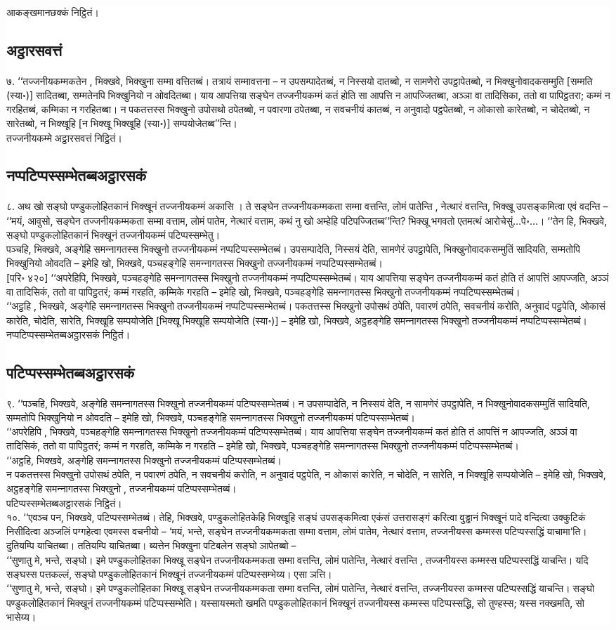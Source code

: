 आकङ्खमानछक्‍कं निट्ठितं।  


## अट्ठारसवत्तं

७. ‘‘तज्‍जनीयकम्मकतेन , भिक्खवे, भिक्खुना सम्मा वत्तितब्बं। तत्रायं सम्मावत्तना – न उपसम्पादेतब्बं, न निस्सयो दातब्बो, न सामणेरो उपट्ठापेतब्बो, न भिक्खुनोवादकसम्मुति [सम्मति (स्या॰)] सादितब्बा, सम्मतेनपि भिक्खुनियो न ओवदितब्बा। याय आपत्तिया सङ्घेन तज्‍जनीयकम्मं कतं होति सा आपत्ति न आपज्‍जितब्बा, अञ्‍ञा वा तादिसिका, ततो वा पापिट्ठतरा; कम्मं न गरहितब्बं, कम्मिका न गरहितब्बा। न पकतत्तस्स भिक्खुनो उपोसथो ठपेतब्बो, न पवारणा ठपेतब्बा, न सवचनीयं कातब्बं, न अनुवादो पट्ठपेतब्बो, न ओकासो कारेतब्बो, न चोदेतब्बो, न सारेतब्बो, न भिक्खूहि [न भिक्खू भिक्खूहि (स्या॰)] सम्पयोजेतब्ब’’न्ति।  
तज्‍जनीयकम्मे अट्ठारसवत्तं निट्ठितं।  


## नप्पटिप्पस्सम्भेतब्बअट्ठारसकं

८. अथ खो सङ्घो पण्डुकलोहितकानं भिक्खूनं तज्‍जनीयकम्मं अकासि । ते सङ्घेन तज्‍जनीयकम्मकता सम्मा वत्तन्ति, लोमं पातेन्ति , नेत्थारं वत्तन्ति, भिक्खू उपसङ्कमित्वा एवं वदन्ति – ‘‘मयं, आवुसो, सङ्घेन तज्‍जनीयकम्मकता सम्मा वत्ताम, लोमं पातेम, नेत्थारं वत्ताम, कथं नु खो अम्हेहि पटिपज्‍जितब्ब’’न्ति? भिक्खू भगवतो एतमत्थं आरोचेसुं…पे॰…। ‘‘तेन हि, भिक्खवे, सङ्घो पण्डुकलोहितकानं भिक्खूनं तज्‍जनीयकम्मं पटिप्पस्सम्भेतु।  
पञ्‍चहि, भिक्खवे, अङ्गेहि समन्‍नागतस्स भिक्खुनो तज्‍जनीयकम्मं नप्पटिप्पस्सम्भेतब्बं। उपसम्पादेति, निस्सयं देति, सामणेरं उपट्ठापेति, भिक्खुनोवादकसम्मुतिं सादियति, सम्मतोपि भिक्खुनियो ओवदति – इमेहि खो, भिक्खवे, पञ्‍चहङ्गेहि समन्‍नागतस्स भिक्खुनो तज्‍जनीयकम्मं नप्पटिप्पस्सम्भेतब्बं।  
[परि॰ ४२०] ‘‘अपरेहिपि, भिक्खवे, पञ्‍चहङ्गेहि समन्‍नागतस्स भिक्खुनो तज्‍जनीयकम्मं नप्पटिप्पस्सम्भेतब्बं। याय आपत्तिया सङ्घेन तज्‍जनीयकम्मं कतं होति तं आपत्तिं आपज्‍जति, अञ्‍ञं वा तादिसिकं, ततो वा पापिट्ठतरं; कम्मं गरहति, कम्मिके गरहति – इमेहि खो, भिक्खवे, पञ्‍चहङ्गेहि समन्‍नागतस्स भिक्खुनो तज्‍जनीयकम्मं नप्पटिप्पस्सम्भेतब्बं।  
‘‘अट्ठहि , भिक्खवे, अङ्गेहि समन्‍नागतस्स भिक्खुनो तज्‍जनीयकम्मं नप्पटिप्पस्सम्भेतब्बं। पकतत्तस्स भिक्खुनो उपोसथं ठपेति, पवारणं ठपेति, सवचनीयं करोति, अनुवादं पट्ठपेति, ओकासं कारेति, चोदेति, सारेति, भिक्खूहि सम्पयोजेति [भिक्खू भिक्खूहि सम्पयोजेति (स्या॰)] – इमेहि खो, भिक्खवे, अट्ठहङ्गेहि समन्‍नागतस्स भिक्खुनो तज्‍जनीयकम्मं नप्पटिप्पस्सम्भेतब्बं।  
नप्पटिप्पस्सम्भेतब्बअट्ठारसकं निट्ठितं।  


## पटिप्पस्सम्भेतब्बअट्ठारसकं

९. ‘‘पञ्‍चहि, भिक्खवे, अङ्गेहि समन्‍नागतस्स भिक्खुनो तज्‍जनीयकम्मं पटिप्पस्सम्भेतब्बं। न उपसम्पादेति, न निस्सयं देति, न सामणेरं उपट्ठापेति, न भिक्खुनोवादकसम्मुतिं सादियति, सम्मतोपि भिक्खुनियो न ओवदति – इमेहि खो, भिक्खवे, पञ्‍चहङ्गेहि समन्‍नागतस्स भिक्खुनो तज्‍जनीयकम्मं पटिप्पस्सम्भेतब्बं।  
‘‘अपरेहिपि , भिक्खवे, पञ्‍चहङ्गेहि समन्‍नागतस्स भिक्खुनो तज्‍जनीयकम्मं पटिप्पस्सम्भेतब्बं। याय आपत्तिया सङ्घेन तज्‍जनीयकम्मं कतं होति तं आपत्तिं न आपज्‍जति, अञ्‍ञं वा तादिसिकं, ततो वा पापिट्ठतरं; कम्मं न गरहति, कम्मिके न गरहति – इमेहि खो, भिक्खवे, पञ्‍चहङ्गेहि समन्‍नागतस्स भिक्खुनो तज्‍जनीयकम्मं पटिप्पस्सम्भेतब्बं।  
‘‘अट्ठहि, भिक्खवे, अङ्गेहि समन्‍नागतस्स भिक्खुनो तज्‍जनीयकम्मं पटिप्पस्सम्भेतब्बं।  
न पकतत्तस्स भिक्खुनो उपोसथं ठपेति, न पवारणं ठपेति, न सवचनीयं करोति, न अनुवादं पट्ठपेति, न ओकासं कारेति, न चोदेति, न सारेति, न भिक्खूहि सम्पयोजेति – इमेहि खो, भिक्खवे, अट्ठहङ्गेहि समन्‍नागतस्स भिक्खुनो , तज्‍जनीयकम्मं पटिप्पस्सम्भेतब्बं।  
पटिप्पस्सम्भेतब्बअट्ठारसकं निट्ठितं।  
१०. ‘‘एवञ्‍च पन, भिक्खवे, पटिप्पस्सम्भेतब्बं। तेहि, भिक्खवे, पण्डुकलोहितकेहि भिक्खूहि सङ्घं उपसङ्कमित्वा एकंसं उत्तरासङ्गं करित्वा वुड्ढानं भिक्खूनं पादे वन्दित्वा उक्‍कुटिकं निसीदित्वा अञ्‍जलिं पग्गहेत्वा एवमस्स वचनीयो – ‘मयं, भन्ते, सङ्घेन तज्‍जनीयकम्मकता सम्मा वत्ताम, लोमं पातेम, नेत्थारं वत्ताम, तज्‍जनीयस्स कम्मस्स पटिप्पस्सद्धिं याचामा’ति। दुतियम्पि याचितब्बा। ततियम्पि याचितब्बा। ब्यत्तेन भिक्खुना पटिबलेन सङ्घो ञापेतब्बो –  
‘‘सुणातु मे, भन्ते, सङ्घो। इमे पण्डुकलोहितका भिक्खू सङ्घेन तज्‍जनीयकम्मकता सम्मा वत्तन्ति, लोमं पातेन्ति, नेत्थारं वत्तन्ति , तज्‍जनीयस्स कम्मस्स पटिप्पस्सद्धिं याचन्ति। यदि सङ्घस्स पत्तकल्‍लं, सङ्घो पण्डुकलोहितकानं भिक्खूनं तज्‍जनीयकम्मं पटिप्पस्सम्भेय्य। एसा ञत्ति।  
‘‘सुणातु मे, भन्ते, सङ्घो। इमे पण्डुकलोहितका भिक्खू सङ्घेन तज्‍जनीयकम्मकता सम्मा वत्तन्ति, लोमं पातेन्ति, नेत्थारं वत्तन्ति, तज्‍जनीयस्स कम्मस्स पटिप्पस्सद्धिं याचन्ति। सङ्घो पण्डुकलोहितकानं भिक्खूनं तज्‍जनीयकम्मं पटिप्पस्सम्भेति। यस्सायस्मतो खमति पण्डुकलोहितकानं भिक्खूनं तज्‍जनीयस्स कम्मस्स पटिप्पस्सद्धि, सो तुण्हस्स; यस्स नक्खमति, सो भासेय्य।  
